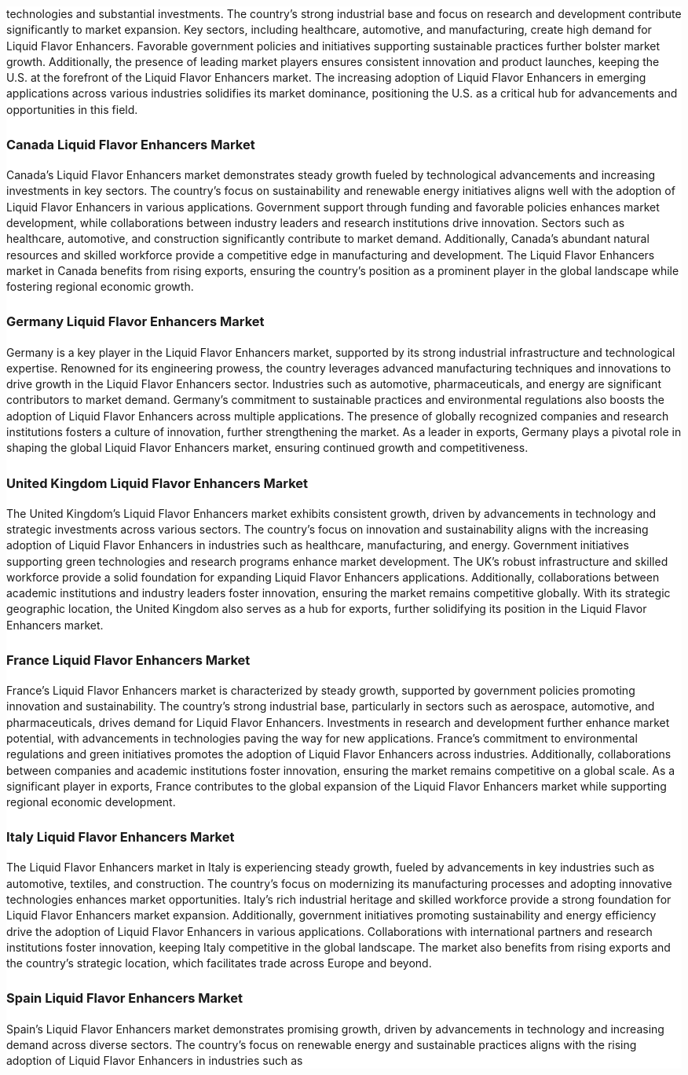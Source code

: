 technologies and substantial investments. The country&rsquo;s strong industrial base and focus on research and development contribute significantly to market expansion. Key sectors, including healthcare, automotive, and manufacturing, create high demand for Liquid Flavor Enhancers. Favorable government policies and initiatives supporting sustainable practices further bolster market growth. Additionally, the presence of leading market players ensures consistent innovation and product launches, keeping the U.S. at the forefront of the Liquid Flavor Enhancers market. The increasing adoption of Liquid Flavor Enhancers in emerging applications across various industries solidifies its market dominance, positioning the U.S. as a critical hub for advancements and opportunities in this field.</p><h3>Canada Liquid Flavor Enhancers Market</h3><p>Canada&rsquo;s Liquid Flavor Enhancers market demonstrates steady growth fueled by technological advancements and increasing investments in key sectors. The country&rsquo;s focus on sustainability and renewable energy initiatives aligns well with the adoption of Liquid Flavor Enhancers in various applications. Government support through funding and favorable policies enhances market development, while collaborations between industry leaders and research institutions drive innovation. Sectors such as healthcare, automotive, and construction significantly contribute to market demand. Additionally, Canada&rsquo;s abundant natural resources and skilled workforce provide a competitive edge in manufacturing and development. The Liquid Flavor Enhancers market in Canada benefits from rising exports, ensuring the country&rsquo;s position as a prominent player in the global landscape while fostering regional economic growth.</p><h3>Germany Liquid Flavor Enhancers Market</h3><p>Germany is a key player in the Liquid Flavor Enhancers market, supported by its strong industrial infrastructure and technological expertise. Renowned for its engineering prowess, the country leverages advanced manufacturing techniques and innovations to drive growth in the Liquid Flavor Enhancers sector. Industries such as automotive, pharmaceuticals, and energy are significant contributors to market demand. Germany&rsquo;s commitment to sustainable practices and environmental regulations also boosts the adoption of Liquid Flavor Enhancers across multiple applications. The presence of globally recognized companies and research institutions fosters a culture of innovation, further strengthening the market. As a leader in exports, Germany plays a pivotal role in shaping the global Liquid Flavor Enhancers market, ensuring continued growth and competitiveness.</p><h3>United Kingdom Liquid Flavor Enhancers Market</h3><p>The United Kingdom&rsquo;s Liquid Flavor Enhancers market exhibits consistent growth, driven by advancements in technology and strategic investments across various sectors. The country&rsquo;s focus on innovation and sustainability aligns with the increasing adoption of Liquid Flavor Enhancers in industries such as healthcare, manufacturing, and energy. Government initiatives supporting green technologies and research programs enhance market development. The UK&rsquo;s robust infrastructure and skilled workforce provide a solid foundation for expanding Liquid Flavor Enhancers applications. Additionally, collaborations between academic institutions and industry leaders foster innovation, ensuring the market remains competitive globally. With its strategic geographic location, the United Kingdom also serves as a hub for exports, further solidifying its position in the Liquid Flavor Enhancers market.</p><h3>France Liquid Flavor Enhancers Market</h3><p>France&rsquo;s Liquid Flavor Enhancers market is characterized by steady growth, supported by government policies promoting innovation and sustainability. The country&rsquo;s strong industrial base, particularly in sectors such as aerospace, automotive, and pharmaceuticals, drives demand for Liquid Flavor Enhancers. Investments in research and development further enhance market potential, with advancements in technologies paving the way for new applications. France&rsquo;s commitment to environmental regulations and green initiatives promotes the adoption of Liquid Flavor Enhancers across industries. Additionally, collaborations between companies and academic institutions foster innovation, ensuring the market remains competitive on a global scale. As a significant player in exports, France contributes to the global expansion of the Liquid Flavor Enhancers market while supporting regional economic development.</p><h3>Italy Liquid Flavor Enhancers Market</h3><p>The Liquid Flavor Enhancers market in Italy is experiencing steady growth, fueled by advancements in key industries such as automotive, textiles, and construction. The country&rsquo;s focus on modernizing its manufacturing processes and adopting innovative technologies enhances market opportunities. Italy&rsquo;s rich industrial heritage and skilled workforce provide a strong foundation for Liquid Flavor Enhancers market expansion. Additionally, government initiatives promoting sustainability and energy efficiency drive the adoption of Liquid Flavor Enhancers in various applications. Collaborations with international partners and research institutions foster innovation, keeping Italy competitive in the global landscape. The market also benefits from rising exports and the country&rsquo;s strategic location, which facilitates trade across Europe and beyond.</p><h3>Spain Liquid Flavor Enhancers Market</h3><p>Spain&rsquo;s Liquid Flavor Enhancers market demonstrates promising growth, driven by advancements in technology and increasing demand across diverse sectors. The country&rsquo;s focus on renewable energy and sustainable practices aligns with the rising adoption of Liquid Flavor Enhancers in industries such as